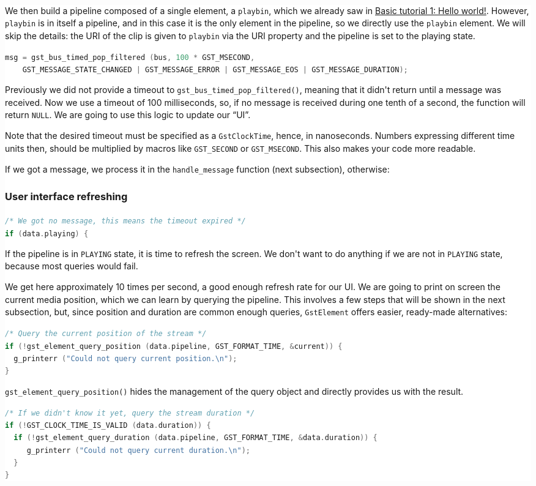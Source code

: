 We then build a pipeline composed of a single element, a
`playbin`, which we already saw in [Basic tutorial 1: Hello
world!](tutorials/basic/hello-world.md). However,
`playbin` is in itself a pipeline, and in this case it is the only
element in the pipeline, so we directly use the `playbin` element. We
will skip the details: the URI of the clip is given to `playbin` via
the URI property and the pipeline is set to the playing state.

``` c
msg = gst_bus_timed_pop_filtered (bus, 100 * GST_MSECOND,
    GST_MESSAGE_STATE_CHANGED | GST_MESSAGE_ERROR | GST_MESSAGE_EOS | GST_MESSAGE_DURATION);
```

Previously we did not provide a timeout to
`gst_bus_timed_pop_filtered()`, meaning that it didn't return until a
message was received. Now we use a timeout of 100 milliseconds, so, if
no message is received during one tenth of a second, the function will return
`NULL`. We are going to use this logic to update our “UI”.

Note that the desired timeout must be specified as a `GstClockTime`, hence,
in nanoseconds. Numbers expressing different time units then, should be
multiplied by macros like `GST_SECOND` or `GST_MSECOND`. This also makes
your code more readable.

If we got a message, we process it in the `handle_message` function
(next subsection), otherwise:

### User interface refreshing

``` c
/* We got no message, this means the timeout expired */
if (data.playing) {
```

If the pipeline is in `PLAYING` state, it is time to refresh the screen.
We don't want to do anything if we are not in `PLAYING` state, because
most queries would fail.

We get here approximately 10 times per second, a good enough refresh
rate for our UI. We are going to print on screen the current media
position, which we can learn by querying the pipeline. This involves a
few steps that will be shown in the next subsection, but, since position
and duration are common enough queries, `GstElement` offers easier,
ready-made alternatives:

``` c
/* Query the current position of the stream */
if (!gst_element_query_position (data.pipeline, GST_FORMAT_TIME, &current)) {
  g_printerr ("Could not query current position.\n");
}
```

`gst_element_query_position()` hides the management of the query object
and directly provides us with the result.

``` c
/* If we didn't know it yet, query the stream duration */
if (!GST_CLOCK_TIME_IS_VALID (data.duration)) {
  if (!gst_element_query_duration (data.pipeline, GST_FORMAT_TIME, &data.duration)) {
     g_printerr ("Could not query current duration.\n");
  }
}
```
